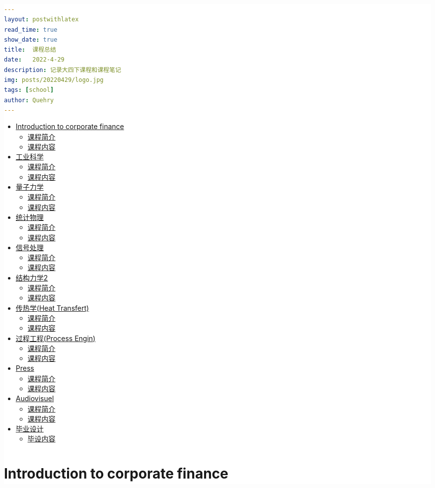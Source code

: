 ```yaml
---
layout: postwithlatex
read_time: true
show_date: true
title:  课程总结
date:   2022-4-29  
description: 记录大四下课程和课程笔记
img: posts/20220429/logo.jpg 
tags: [school]
author: Quehry
---
```




- [Introduction to corporate finance](#introduction-to-corporate-finance)
    - [课程简介](#课程简介)
    - [课程内容](#课程内容)
- [工业科学](#工业科学)
    - [课程简介](#课程简介-1)
    - [课程内容](#课程内容-1)
- [量子力学](#量子力学)
    - [课程简介](#课程简介-2)
    - [课程内容](#课程内容-2)
- [统计物理](#统计物理)
    - [课程简介](#课程简介-3)
    - [课程内容](#课程内容-3)
- [信号处理](#信号处理)
    - [课程简介](#课程简介-4)
    - [课程内容](#课程内容-4)
- [结构力学2](#结构力学2)
    - [课程简介](#课程简介-5)
    - [课程内容](#课程内容-5)
- [传热学(Heat Transfert)](#传热学heat-transfert)
    - [课程简介](#课程简介-6)
    - [课程内容](#课程内容-6)
- [过程工程(Process Engin)](#过程工程process-engin)
    - [课程简介](#课程简介-7)
    - [课程内容](#课程内容-7)
- [Press](#press)
    - [课程简介](#课程简介-8)
    - [课程内容](#课程内容-8)
- [Audiovisuel](#audiovisuel)
    - [课程简介](#课程简介-9)
    - [课程内容](#课程内容-9)
- [毕业设计](#毕业设计)
    - [毕设内容](#毕设内容)



# Introduction to corporate finance
